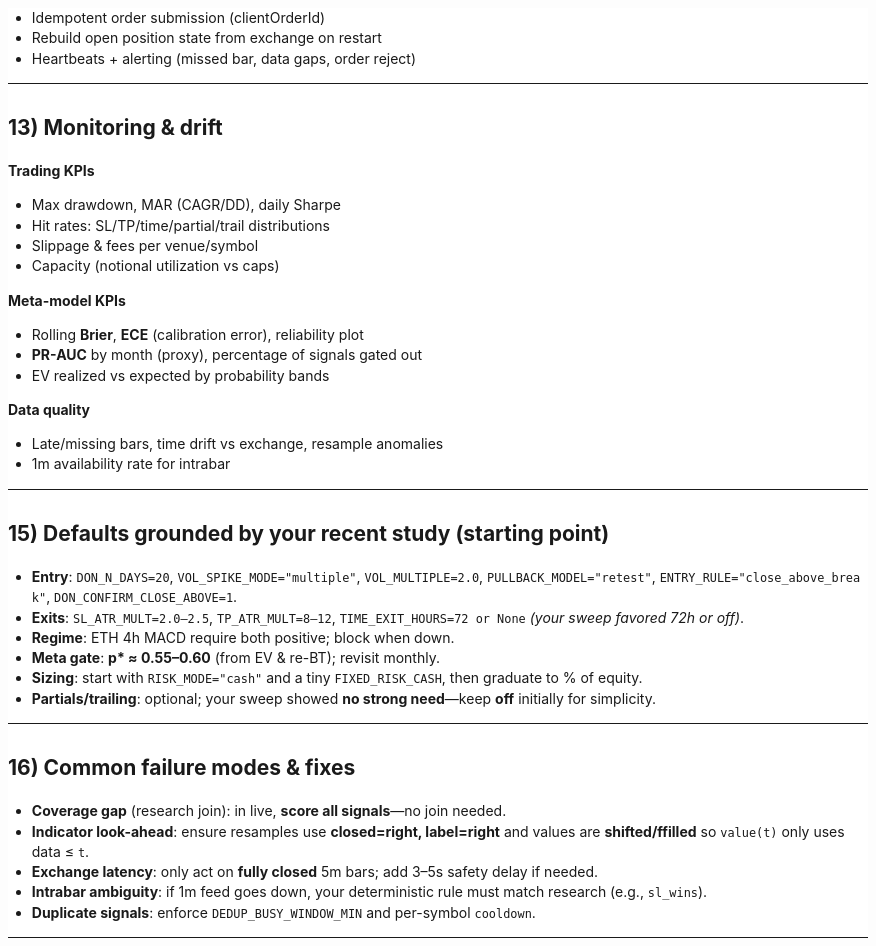 * Idempotent order submission (clientOrderId)
* Rebuild open position state from exchange on restart
* Heartbeats + alerting (missed bar, data gaps, order reject)

---

## 13) Monitoring & drift

**Trading KPIs**

* Max drawdown, MAR (CAGR/DD), daily Sharpe
* Hit rates: SL/TP/time/partial/trail distributions
* Slippage & fees per venue/symbol
* Capacity (notional utilization vs caps)

**Meta-model KPIs**

* Rolling **Brier**, **ECE** (calibration error), reliability plot
* **PR-AUC** by month (proxy), percentage of signals gated out
* EV realized vs expected by probability bands

**Data quality**

* Late/missing bars, time drift vs exchange, resample anomalies
* 1m availability rate for intrabar

---

## 15) Defaults grounded by your recent study (starting point)

* **Entry**: `DON_N_DAYS=20`, `VOL_SPIKE_MODE="multiple"`, `VOL_MULTIPLE=2.0`, `PULLBACK_MODEL="retest"`, `ENTRY_RULE="close_above_break"`, `DON_CONFIRM_CLOSE_ABOVE=1`.
* **Exits**: `SL_ATR_MULT=2.0–2.5`, `TP_ATR_MULT=8–12`, `TIME_EXIT_HOURS=72 or None` *(your sweep favored 72h or off)*.
* **Regime**: ETH 4h MACD require both positive; block when down.
* **Meta gate**: **p\* ≈ 0.55–0.60** (from EV & re-BT); revisit monthly.
* **Sizing**: start with `RISK_MODE="cash"` and a tiny `FIXED_RISK_CASH`, then graduate to % of equity.
* **Partials/trailing**: optional; your sweep showed **no strong need**—keep **off** initially for simplicity.

---

## 16) Common failure modes & fixes

* **Coverage gap** (research join): in live, **score all signals**—no join needed.
* **Indicator look-ahead**: ensure resamples use **closed=right, label=right** and values are **shifted/ffilled** so `value(t)` only uses data ≤ `t`.
* **Exchange latency**: only act on **fully closed** 5m bars; add 3–5s safety delay if needed.
* **Intrabar ambiguity**: if 1m feed goes down, your deterministic rule must match research (e.g., `sl_wins`).
* **Duplicate signals**: enforce `DEDUP_BUSY_WINDOW_MIN` and per-symbol `cooldown`.

---